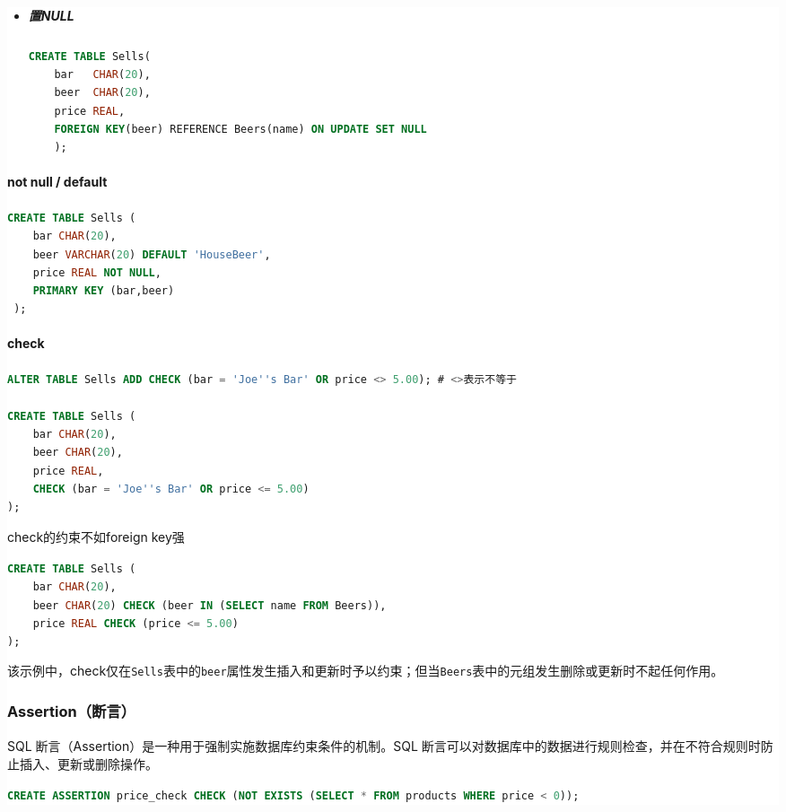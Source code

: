   - ##### 置NULL

    ```sql
    CREATE TABLE Sells(
        bar   CHAR(20),
        beer  CHAR(20),
        price REAL,
        FOREIGN KEY(beer) REFERENCE Beers(name) ON UPDATE SET NULL
        );
    ```



#### not null / default

```sql
CREATE TABLE Sells (
    bar CHAR(20),
    beer VARCHAR(20) DEFAULT 'HouseBeer',
    price REAL NOT NULL,
    PRIMARY KEY (bar,beer)
 );
```



#### check

```sql
ALTER TABLE Sells ADD CHECK (bar = 'Joe''s Bar' OR price <> 5.00); # <>表示不等于

CREATE TABLE Sells (
	bar CHAR(20),
	beer CHAR(20),
	price REAL,
	CHECK (bar = 'Joe''s Bar' OR price <= 5.00)
);
```

check的约束不如foreign key强

```sql
CREATE TABLE Sells (
	bar CHAR(20),
	beer CHAR(20) CHECK (beer IN (SELECT name FROM Beers)),
	price REAL CHECK (price <= 5.00)
);
```

该示例中，check仅在`Sells`表中的`beer`属性发生插入和更新时予以约束；但当`Beers`表中的元组发生删除或更新时不起任何作用。



### Assertion（断言）

SQL 断言（Assertion）是一种用于强制实施数据库约束条件的机制。SQL 断言可以对数据库中的数据进行规则检查，并在不符合规则时防止插入、更新或删除操作。

```sql
CREATE ASSERTION price_check CHECK (NOT EXISTS (SELECT * FROM products WHERE price < 0));
```
